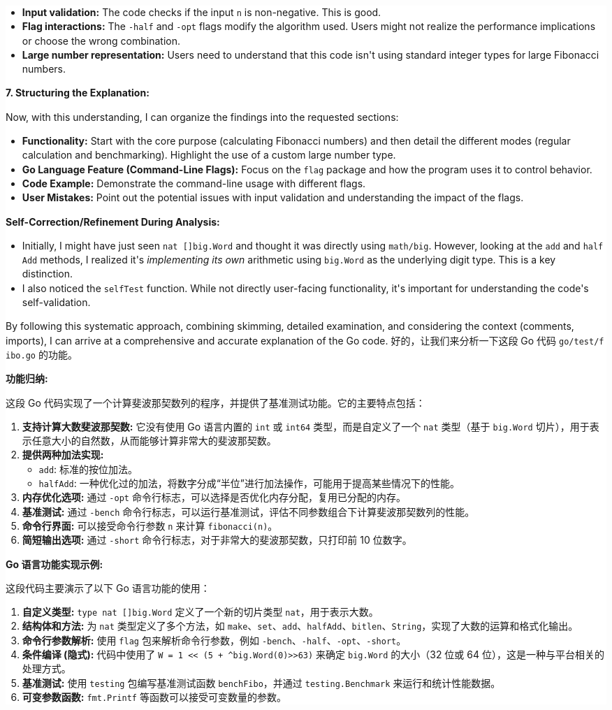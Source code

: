 * **Input validation:** The code checks if the input `n` is non-negative. This is good.
* **Flag interactions:**  The `-half` and `-opt` flags modify the algorithm used. Users might not realize the performance implications or choose the wrong combination.
* **Large number representation:** Users need to understand that this code isn't using standard integer types for large Fibonacci numbers.

**7. Structuring the Explanation:**

Now, with this understanding, I can organize the findings into the requested sections:

* **Functionality:**  Start with the core purpose (calculating Fibonacci numbers) and then detail the different modes (regular calculation and benchmarking). Highlight the use of a custom large number type.
* **Go Language Feature (Command-Line Flags):**  Focus on the `flag` package and how the program uses it to control behavior.
* **Code Example:** Demonstrate the command-line usage with different flags.
* **User Mistakes:** Point out the potential issues with input validation and understanding the impact of the flags.

**Self-Correction/Refinement During Analysis:**

* Initially, I might have just seen `nat []big.Word` and thought it was directly using `math/big`. However, looking at the `add` and `halfAdd` methods, I realized it's *implementing its own* arithmetic using `big.Word` as the underlying digit type. This is a key distinction.
* I also noticed the `selfTest` function. While not directly user-facing functionality, it's important for understanding the code's self-validation.

By following this systematic approach, combining skimming, detailed examination, and considering the context (comments, imports), I can arrive at a comprehensive and accurate explanation of the Go code.
好的，让我们来分析一下这段 Go 代码 `go/test/fibo.go` 的功能。

**功能归纳:**

这段 Go 代码实现了一个计算斐波那契数列的程序，并提供了基准测试功能。它的主要特点包括：

1. **支持计算大数斐波那契数:** 它没有使用 Go 语言内置的 `int` 或 `int64` 类型，而是自定义了一个 `nat` 类型（基于 `big.Word` 切片），用于表示任意大小的自然数，从而能够计算非常大的斐波那契数。
2. **提供两种加法实现:**
   - `add`: 标准的按位加法。
   - `halfAdd`: 一种优化过的加法，将数字分成“半位”进行加法操作，可能用于提高某些情况下的性能。
3. **内存优化选项:**  通过 `-opt` 命令行标志，可以选择是否优化内存分配，复用已分配的内存。
4. **基准测试:**  通过 `-bench` 命令行标志，可以运行基准测试，评估不同参数组合下计算斐波那契数列的性能。
5. **命令行界面:**  可以接受命令行参数 `n` 来计算 `fibonacci(n)`。
6. **简短输出选项:**  通过 `-short` 命令行标志，对于非常大的斐波那契数，只打印前 10 位数字。

**Go 语言功能实现示例:**

这段代码主要演示了以下 Go 语言功能的使用：

1. **自定义类型:** `type nat []big.Word` 定义了一个新的切片类型 `nat`，用于表示大数。
2. **结构体和方法:** 为 `nat` 类型定义了多个方法，如 `make`、`set`、`add`、`halfAdd`、`bitlen`、`String`，实现了大数的运算和格式化输出。
3. **命令行参数解析:** 使用 `flag` 包来解析命令行参数，例如 `-bench`、`-half`、`-opt`、`-short`。
4. **条件编译 (隐式):**  代码中使用了 `W = 1 << (5 + ^big.Word(0)>>63)` 来确定 `big.Word` 的大小（32 位或 64 位），这是一种与平台相关的处理方式。
5. **基准测试:** 使用 `testing` 包编写基准测试函数 `benchFibo`，并通过 `testing.Benchmark` 来运行和统计性能数据。
6. **可变参数函数:** `fmt.Printf` 等函数可以接受可变数量的参数。
